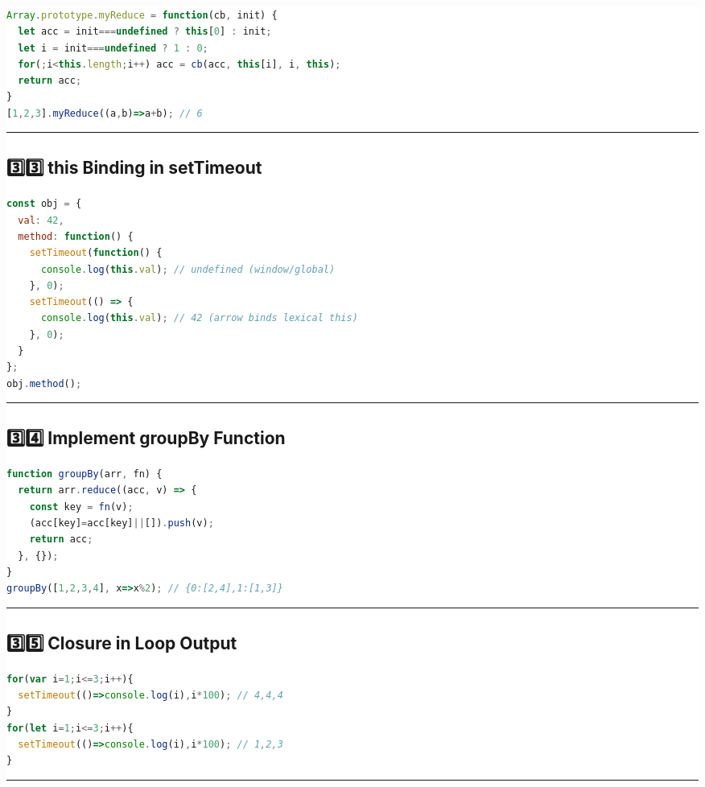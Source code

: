 ```js
Array.prototype.myReduce = function(cb, init) {
  let acc = init===undefined ? this[0] : init;
  let i = init===undefined ? 1 : 0;
  for(;i<this.length;i++) acc = cb(acc, this[i], i, this);
  return acc;
}
[1,2,3].myReduce((a,b)=>a+b); // 6
```

---

## 3️⃣3️⃣ this Binding in setTimeout

```js
const obj = {
  val: 42,
  method: function() {
    setTimeout(function() {
      console.log(this.val); // undefined (window/global)
    }, 0);
    setTimeout(() => {
      console.log(this.val); // 42 (arrow binds lexical this)
    }, 0);
  }
};
obj.method();
```

---

## 3️⃣4️⃣ Implement groupBy Function

```js
function groupBy(arr, fn) {
  return arr.reduce((acc, v) => {
    const key = fn(v);
    (acc[key]=acc[key]||[]).push(v);
    return acc;
  }, {});
}
groupBy([1,2,3,4], x=>x%2); // {0:[2,4],1:[1,3]}
```

---

## 3️⃣5️⃣ Closure in Loop Output

```js
for(var i=1;i<=3;i++){
  setTimeout(()=>console.log(i),i*100); // 4,4,4
}
for(let i=1;i<=3;i++){
  setTimeout(()=>console.log(i),i*100); // 1,2,3
}
```

---